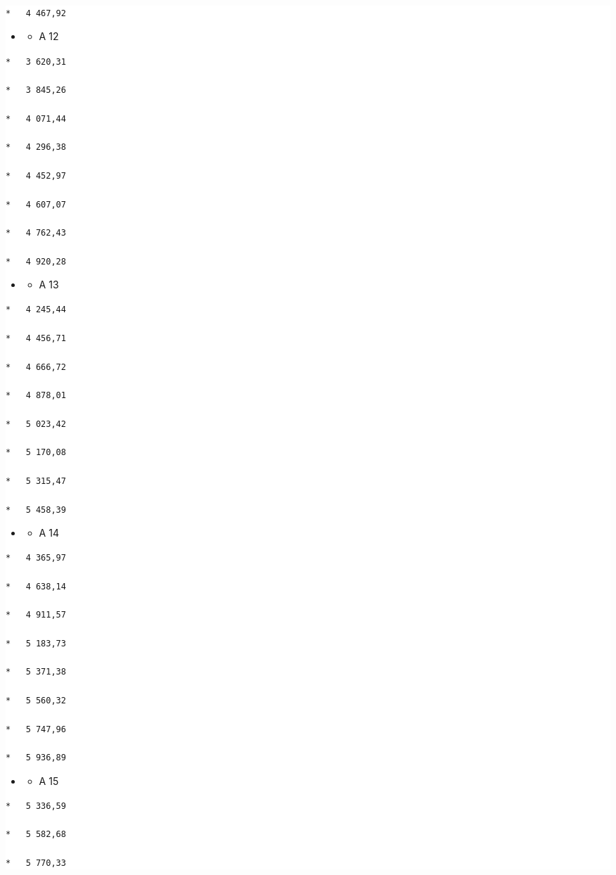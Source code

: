     *   4 467,92


*    *   A 12

    *   3 620,31

    *   3 845,26

    *   4 071,44

    *   4 296,38

    *   4 452,97

    *   4 607,07

    *   4 762,43

    *   4 920,28


*    *   A 13

    *   4 245,44

    *   4 456,71

    *   4 666,72

    *   4 878,01

    *   5 023,42

    *   5 170,08

    *   5 315,47

    *   5 458,39


*    *   A 14

    *   4 365,97

    *   4 638,14

    *   4 911,57

    *   5 183,73

    *   5 371,38

    *   5 560,32

    *   5 747,96

    *   5 936,89


*    *   A 15

    *   5 336,59

    *   5 582,68

    *   5 770,33
